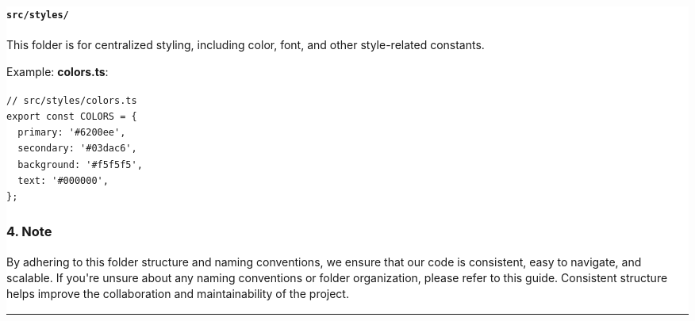 #### `src/styles/`
This folder is for centralized styling, including color, font, and other style-related constants.

Example: **colors.ts**:
```tsx
// src/styles/colors.ts
export const COLORS = {
  primary: '#6200ee',
  secondary: '#03dac6',
  background: '#f5f5f5',
  text: '#000000',
};
```

### 4. **Note**

By adhering to this folder structure and naming conventions, we ensure that our code is consistent, easy to navigate, and scalable. If you're unsure about any naming conventions or folder organization, please refer to this guide. Consistent structure helps improve the collaboration and maintainability of the project.

---